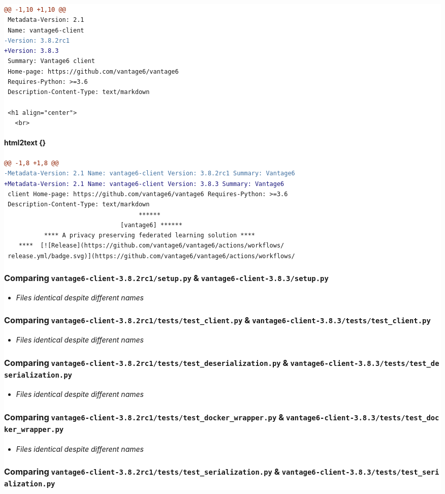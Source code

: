 ```diff
@@ -1,10 +1,10 @@
 Metadata-Version: 2.1
 Name: vantage6-client
-Version: 3.8.2rc1
+Version: 3.8.3
 Summary: Vantage6 client
 Home-page: https://github.com/vantage6/vantage6
 Requires-Python: >=3.6
 Description-Content-Type: text/markdown
 
 <h1 align="center">
   <br>
```

#### html2text {}

```diff
@@ -1,8 +1,8 @@
-Metadata-Version: 2.1 Name: vantage6-client Version: 3.8.2rc1 Summary: Vantage6
+Metadata-Version: 2.1 Name: vantage6-client Version: 3.8.3 Summary: Vantage6
 client Home-page: https://github.com/vantage6/vantage6 Requires-Python: >=3.6
 Description-Content-Type: text/markdown
                                     ******
                                [vantage6] ******
           **** A privacy preserving federated learning solution ****
    ****  [![Release](https://github.com/vantage6/vantage6/actions/workflows/
 release.yml/badge.svg)](https://github.com/vantage6/vantage6/actions/workflows/
```

### Comparing `vantage6-client-3.8.2rc1/setup.py` & `vantage6-client-3.8.3/setup.py`

 * *Files identical despite different names*

### Comparing `vantage6-client-3.8.2rc1/tests/test_client.py` & `vantage6-client-3.8.3/tests/test_client.py`

 * *Files identical despite different names*

### Comparing `vantage6-client-3.8.2rc1/tests/test_deserialization.py` & `vantage6-client-3.8.3/tests/test_deserialization.py`

 * *Files identical despite different names*

### Comparing `vantage6-client-3.8.2rc1/tests/test_docker_wrapper.py` & `vantage6-client-3.8.3/tests/test_docker_wrapper.py`

 * *Files identical despite different names*

### Comparing `vantage6-client-3.8.2rc1/tests/test_serialization.py` & `vantage6-client-3.8.3/tests/test_serialization.py`
